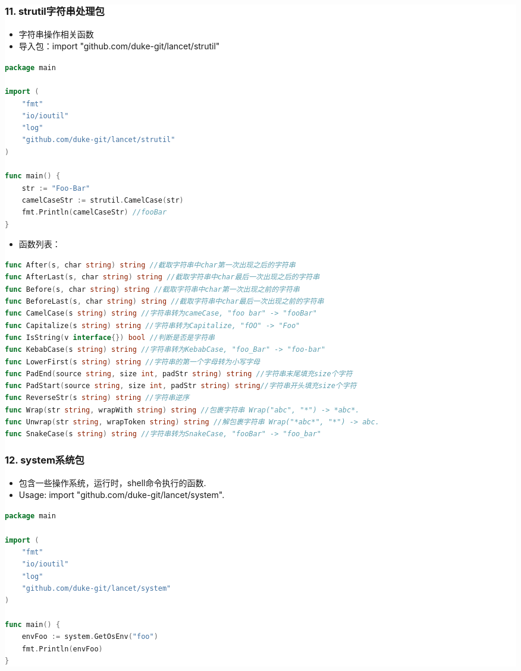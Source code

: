 ### 11. strutil字符串处理包

- 字符串操作相关函数
- 导入包：import "github.com/duke-git/lancet/strutil"

```go
package main

import (
    "fmt"
    "io/ioutil"
    "log"
    "github.com/duke-git/lancet/strutil"
)

func main() {
    str := "Foo-Bar"
    camelCaseStr := strutil.CamelCase(str)
    fmt.Println(camelCaseStr) //fooBar
}
```

- 函数列表：

```go
func After(s, char string) string //截取字符串中char第一次出现之后的字符串
func AfterLast(s, char string) string //截取字符串中char最后一次出现之后的字符串
func Before(s, char string) string //截取字符串中char第一次出现之前的字符串
func BeforeLast(s, char string) string //截取字符串中char最后一次出现之前的字符串
func CamelCase(s string) string //字符串转为cameCase, "foo bar" -> "fooBar"
func Capitalize(s string) string //字符串转为Capitalize, "fOO" -> "Foo"
func IsString(v interface{}) bool //判断是否是字符串
func KebabCase(s string) string //字符串转为KebabCase, "foo_Bar" -> "foo-bar"
func LowerFirst(s string) string //字符串的第一个字母转为小写字母
func PadEnd(source string, size int, padStr string) string //字符串末尾填充size个字符
func PadStart(source string, size int, padStr string) string//字符串开头填充size个字符
func ReverseStr(s string) string //字符串逆序
func Wrap(str string, wrapWith string) string //包裹字符串 Wrap("abc", "*") -> *abc*.
func Unwrap(str string, wrapToken string) string //解包裹字符串 Wrap("*abc*", "*") -> abc.
func SnakeCase(s string) string //字符串转为SnakeCase, "fooBar" -> "foo_bar"
```

### 12. system系统包

- 包含一些操作系统，运行时，shell命令执行的函数.
- Usage: import "github.com/duke-git/lancet/system".

```go
package main

import (
    "fmt"
    "io/ioutil"
    "log"
    "github.com/duke-git/lancet/system"
)

func main() {
    envFoo := system.GetOsEnv("foo")
    fmt.Println(envFoo)
}
```
